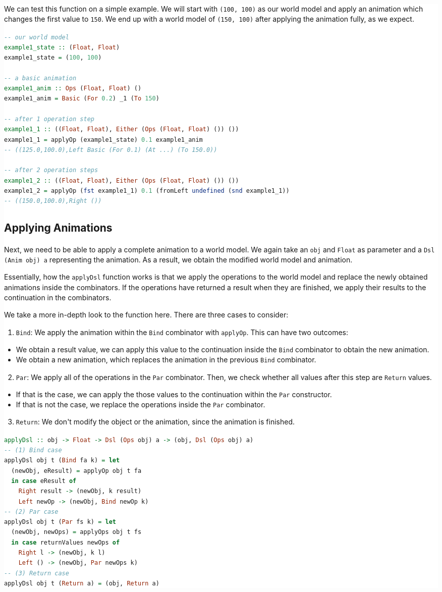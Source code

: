 We can test this function on a simple example. We will start with `(100, 100)` as our world model and apply an animation which changes the first value to `150`. We end up with a world model of `(150, 100)` after applying the animation fully, as we expect.

```haskell
-- our world model
example1_state :: (Float, Float)
example1_state = (100, 100)

-- a basic animation
example1_anim :: Ops (Float, Float) ()
example1_anim = Basic (For 0.2) _1 (To 150)

-- after 1 operation step
example1_1 :: ((Float, Float), Either (Ops (Float, Float) ()) ())
example1_1 = applyOp (example1_state) 0.1 example1_anim
-- ((125.0,100.0),Left Basic (For 0.1) (At ...) (To 150.0))

-- after 2 operation steps
example1_2 :: ((Float, Float), Either (Ops (Float, Float) ()) ())
example1_2 = applyOp (fst example1_1) 0.1 (fromLeft undefined (snd example1_1))
-- ((150.0,100.0),Right ())
```

## Applying Animations

Next, we need to be able to apply a complete animation to a world model. We again take an `obj` and `Float` as parameter and a `Dsl (Anim obj) a` representing the animation. As a result, we obtain the modified world model and animation.

Essentially, how the `applyDsl` function works is that we apply the operations to the world model and replace the newly obtained animations inside the combinators. If the operations have returned a result when they are finished, we apply their results to the continuation in the combinators.

We take a more in-depth look to the function here. There are three cases to consider:

1. `Bind`: We apply the animation within the `Bind` combinator with `applyOp`. This can have two outcomes:
  * We obtain a result value, we can apply this value to the continuation inside the `Bind` combinator to obtain the new animation.
  * We obtain a new animation, which replaces the animation in the previous `Bind` combinator.
2. `Par`: We apply all of the operations in the `Par` combinator. Then, we check whether all values after this step are `Return` values.
  * If that is the case, we can apply the those values to the continuation within the `Par` constructor.
  * If that is not the case, we replace the operations inside the `Par` combinator.
3. `Return`: We don't modify the object or the animation, since the animation is finished.

```haskell
applyDsl :: obj -> Float -> Dsl (Ops obj) a -> (obj, Dsl (Ops obj) a)
-- (1) Bind case
applyDsl obj t (Bind fa k) = let
  (newObj, eResult) = applyOp obj t fa
  in case eResult of
    Right result -> (newObj, k result)
    Left newOp -> (newObj, Bind newOp k)
-- (2) Par case
applyDsl obj t (Par fs k) = let
  (newObj, newOps) = applyOps obj t fs
  in case returnValues newOps of
    Right l -> (newObj, k l)
    Left () -> (newObj, Par newOps k)
-- (3) Return case
applyDsl obj t (Return a) = (obj, Return a)
```
